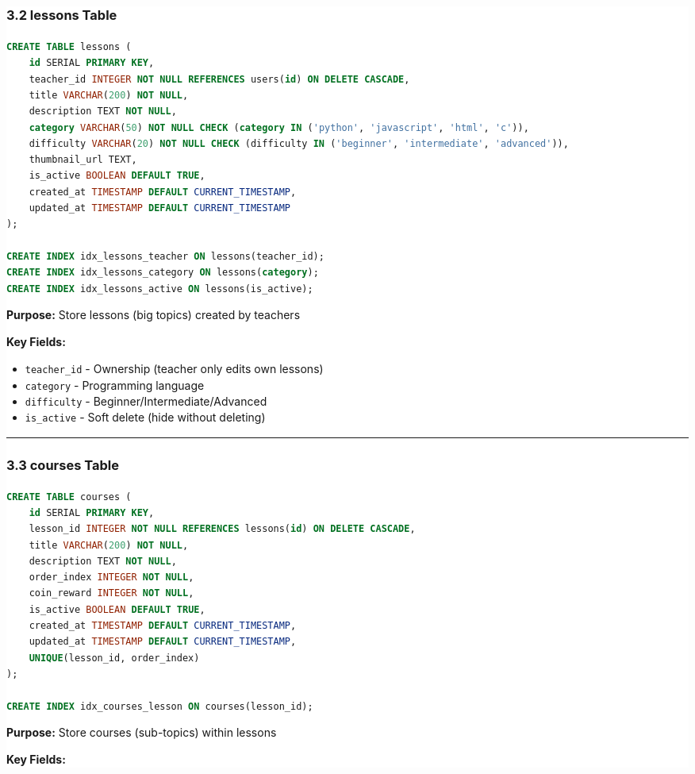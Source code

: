 
### 3.2 lessons Table

```sql
CREATE TABLE lessons (
    id SERIAL PRIMARY KEY,
    teacher_id INTEGER NOT NULL REFERENCES users(id) ON DELETE CASCADE,
    title VARCHAR(200) NOT NULL,
    description TEXT NOT NULL,
    category VARCHAR(50) NOT NULL CHECK (category IN ('python', 'javascript', 'html', 'c')),
    difficulty VARCHAR(20) NOT NULL CHECK (difficulty IN ('beginner', 'intermediate', 'advanced')),
    thumbnail_url TEXT,
    is_active BOOLEAN DEFAULT TRUE,
    created_at TIMESTAMP DEFAULT CURRENT_TIMESTAMP,
    updated_at TIMESTAMP DEFAULT CURRENT_TIMESTAMP
);

CREATE INDEX idx_lessons_teacher ON lessons(teacher_id);
CREATE INDEX idx_lessons_category ON lessons(category);
CREATE INDEX idx_lessons_active ON lessons(is_active);
```

**Purpose:** Store lessons (big topics) created by teachers

**Key Fields:**

- `teacher_id` - Ownership (teacher only edits own lessons)
- `category` - Programming language
- `difficulty` - Beginner/Intermediate/Advanced
- `is_active` - Soft delete (hide without deleting)

---

### 3.3 courses Table

```sql
CREATE TABLE courses (
    id SERIAL PRIMARY KEY,
    lesson_id INTEGER NOT NULL REFERENCES lessons(id) ON DELETE CASCADE,
    title VARCHAR(200) NOT NULL,
    description TEXT NOT NULL,
    order_index INTEGER NOT NULL,
    coin_reward INTEGER NOT NULL,
    is_active BOOLEAN DEFAULT TRUE,
    created_at TIMESTAMP DEFAULT CURRENT_TIMESTAMP,
    updated_at TIMESTAMP DEFAULT CURRENT_TIMESTAMP,
    UNIQUE(lesson_id, order_index)
);

CREATE INDEX idx_courses_lesson ON courses(lesson_id);
```

**Purpose:** Store courses (sub-topics) within lessons

**Key Fields:**
